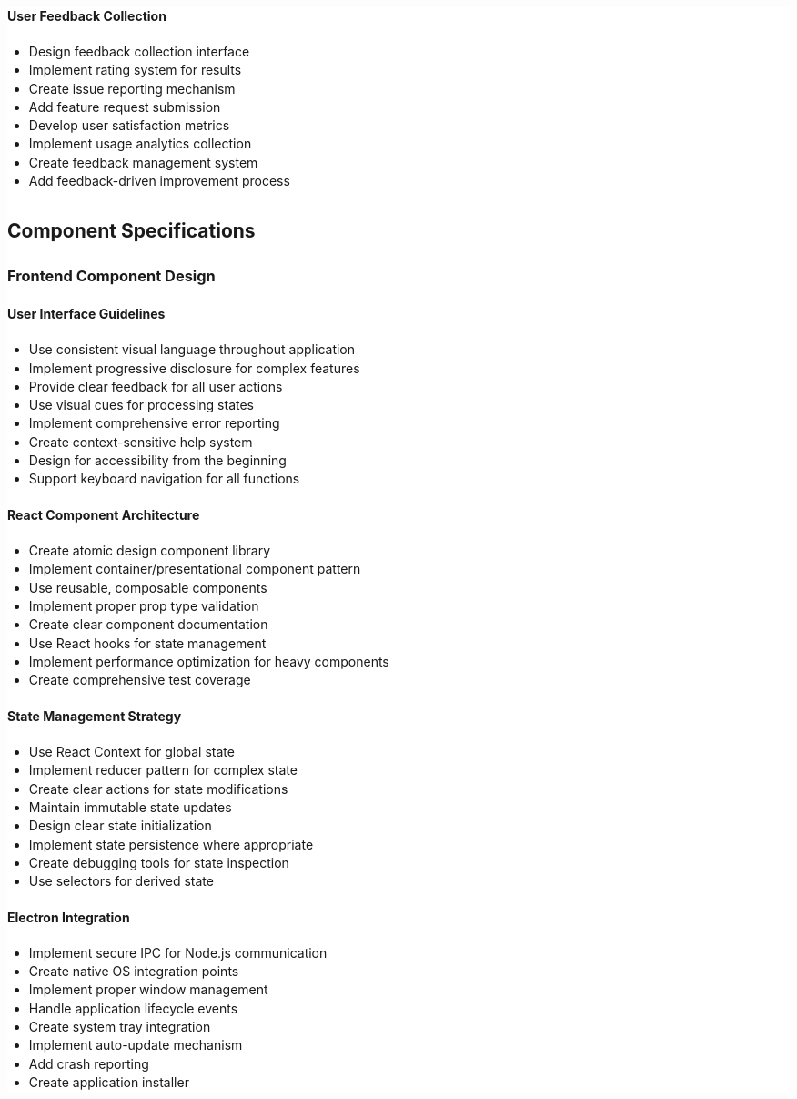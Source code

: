 #### User Feedback Collection
- Design feedback collection interface
- Implement rating system for results
- Create issue reporting mechanism
- Add feature request submission
- Develop user satisfaction metrics
- Implement usage analytics collection
- Create feedback management system
- Add feedback-driven improvement process

## Component Specifications

### Frontend Component Design

#### User Interface Guidelines
- Use consistent visual language throughout application
- Implement progressive disclosure for complex features
- Provide clear feedback for all user actions
- Use visual cues for processing states
- Implement comprehensive error reporting
- Create context-sensitive help system
- Design for accessibility from the beginning
- Support keyboard navigation for all functions

#### React Component Architecture
- Create atomic design component library
- Implement container/presentational component pattern
- Use reusable, composable components
- Implement proper prop type validation
- Create clear component documentation
- Use React hooks for state management
- Implement performance optimization for heavy components
- Create comprehensive test coverage

#### State Management Strategy
- Use React Context for global state
- Implement reducer pattern for complex state
- Create clear actions for state modifications
- Maintain immutable state updates
- Design clear state initialization
- Implement state persistence where appropriate
- Create debugging tools for state inspection
- Use selectors for derived state

#### Electron Integration
- Implement secure IPC for Node.js communication
- Create native OS integration points
- Implement proper window management
- Handle application lifecycle events
- Create system tray integration
- Implement auto-update mechanism
- Add crash reporting
- Create application installer
